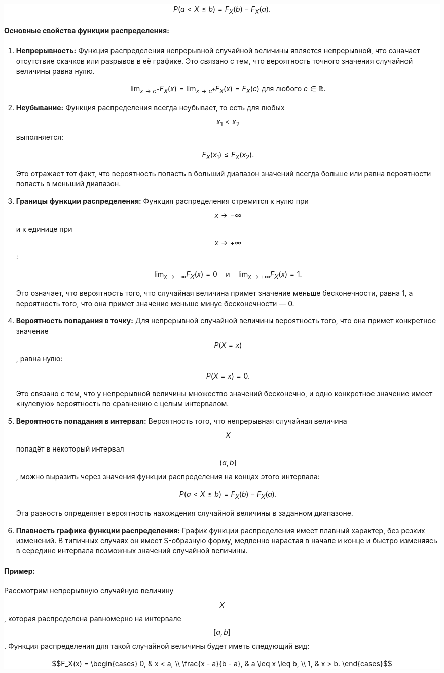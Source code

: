 $$P(a < X \leq b) = F_X(b) - F_X(a).$$

#### Основные свойства функции распределения:

1. **Непрерывность:**
   Функция распределения непрерывной случайной величины является непрерывной, что означает отсутствие скачков или разрывов в её графике. Это связано с тем, что вероятность точного значения случайной величины равна нулю. 

	$$\lim_{x \to c^-} F_X(x) = \lim_{x \to c^+} F_X(x) = F_X(c) \text{ для любого } c \in \mathbb{R}.$$

2. **Неубывание:**
   Функция распределения всегда неубывает, то есть для любых $$x_1 < x_2$$ выполняется:
   
	$$F_X(x_1) \leq F_X(x_2).$$
   
   Это отражает тот факт, что вероятность попасть в больший диапазон значений всегда больше или равна вероятности попасть в меньший диапазон.

3. **Границы функции распределения:**
   Функция распределения стремится к нулю при $$x \to -\infty$$ и к единице при $$x \to +\infty$$:
   
	$$\lim_{x \to -\infty} F_X(x) = 0 \quad \text{и} \quad \lim_{x \to +\infty} F_X(x) = 1.$$
   
   Это означает, что вероятность того, что случайная величина примет значение меньше бесконечности, равна 1, а вероятность того, что она примет значение меньше минус бесконечности — 0.

4. **Вероятность попадания в точку:**
   Для непрерывной случайной величины вероятность того, что она примет конкретное значение $$P(X = x)$$, равна нулю:
   
	$$P(X = x) = 0.$$
   
   Это связано с тем, что у непрерывной величины множество значений бесконечно, и одно конкретное значение имеет «нулевую» вероятность по сравнению с целым интервалом.

5. **Вероятность попадания в интервал:**
   Вероятность того, что непрерывная случайная величина $$X$$ попадёт в некоторый интервал $$(a, b]$$, можно выразить через значения функции распределения на концах этого интервала:
   
	$$P(a < X \leq b) = F_X(b) - F_X(a).$$
   
   Эта разность определяет вероятность нахождения случайной величины в заданном диапазоне.

6. **Плавность графика функции распределения:**
   График функции распределения имеет плавный характер, без резких изменений. В типичных случаях он имеет S-образную форму, медленно нарастая в начале и конце и быстро изменяясь в середине интервала возможных значений случайной величины.

#### Пример:
Рассмотрим непрерывную случайную величину $$X$$, которая распределена равномерно на интервале $$[a, b]$$. Функция распределения для такой случайной величины будет иметь следующий вид:

$$F_X(x) =
\begin{cases}
0, & x < a, \\
\frac{x - a}{b - a}, & a \leq x \leq b, \\
1, & x > b.
\end{cases}$$
